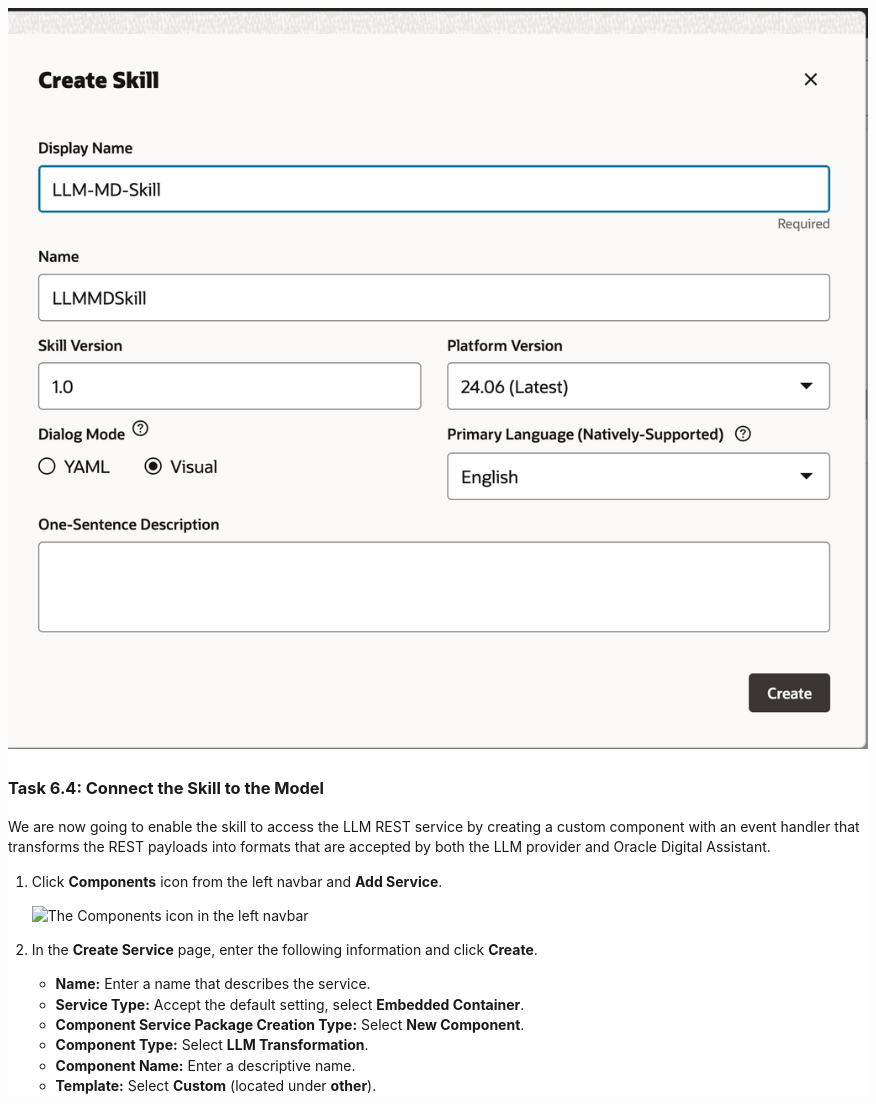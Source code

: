    ![image](./images/oda-with-oci-data-science-create-skill.png "image")

### Task 6.4: Connect the Skill to the Model

We are now going to enable the skill to access the LLM REST service by creating a custom component with an event handler that transforms the REST payloads into formats that are accepted by both the LLM provider and Oracle Digital Assistant.

1. Click **Components** icon from the left navbar and **Add Service**.

   ![The Components icon in the left navbar](https://docs.oracle.com/en/cloud/paas/digital-assistant/tutorial-large-language-model/images/components_leftnavbar.png "image")

2. In the **Create Service** page, enter the following information and click **Create**.

   - **Name:** Enter a name that describes the service.
   - **Service Type:** Accept the default setting, select **Embedded Container**.
   - **Component Service Package Creation Type:** Select **New Component**.
   - **Component Type:** Select **LLM Transformation**.
   - **Component Name:** Enter a descriptive name.
   - **Template:** Select **Custom** (located under **other**).
